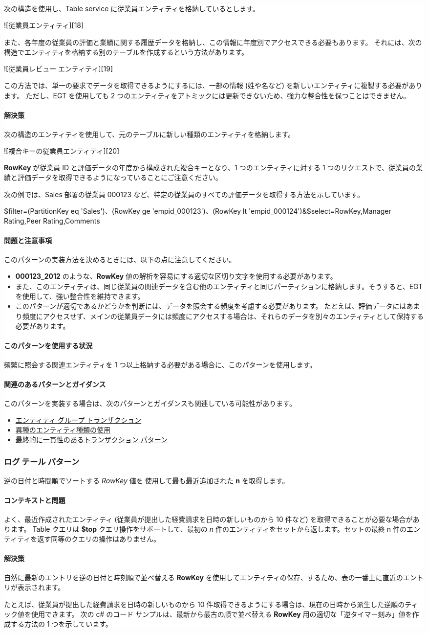 次の構造を使用し、Table service に従業員エンティティを格納しているとします。  

![従業員エンティティ][18]

また、各年度の従業員の評価と業績に関する履歴データを格納し、この情報に年度別でアクセスできる必要もあります。 それには、次の構造でエンティティを格納する別のテーブルを作成するという方法があります。  

![従業員レビュー エンティティ][19]

この方法では、単一の要求でデータを取得できるようにするには、一部の情報 (姓や名など) を新しいエンティティに複製する必要があります。 ただし、EGT を使用しても 2 つのエンティティをアトミックには更新できないため、強力な整合性を保つことはできません。  

#### <a name="solution"></a>解決策
次の構造のエンティティを使用して、元のテーブルに新しい種類のエンティティを格納します。  

![複合キーの従業員エンティティ][20]

**RowKey** が従業員 ID と評価データの年度から構成された複合キーとなり、1 つのエンティティに対する 1 つのリクエストで、従業員の業績と評価データを取得できるようになっていることにご注意ください。  

次の例では、Sales 部署の従業員 000123 など、特定の従業員のすべての評価データを取得する方法を示しています。  

$filter=(PartitionKey eq 'Sales')、(RowKey ge 'empid_000123')、(RowKey lt 'empid_000124')&$select=RowKey,Manager Rating,Peer Rating,Comments  

#### <a name="issues-and-considerations"></a>問題と注意事項
このパターンの実装方法を決めるときには、以下の点に注意してください。  

* **000123_2012** のような、**RowKey** 値の解析を容易にする適切な区切り文字を使用する必要があります。  
* また、このエンティティは、同じ従業員の関連データを含む他のエンティティと同じパーティションに格納します。そうすると、EGT を使用して、強い整合性を維持できます。
* このパターンが適切であるかどうかを判断には、データを照会する頻度を考慮する必要があります。  たとえば、評価データにはあまり頻度にアクセスせず、メインの従業員データには頻度にアクセスする場合は、それらのデータを別々のエンティティとして保持する必要があります。  

#### <a name="when-to-use-this-pattern"></a>このパターンを使用する状況
頻繁に照会する関連エンティティを 1 つ以上格納する必要がある場合に、このパターンを使用します。  

#### <a name="related-patterns-and-guidance"></a>関連のあるパターンとガイダンス
このパターンを実装する場合は、次のパターンとガイダンスも関連している可能性があります。  

* [エンティティ グループ トランザクション](#entity-group-transactions)  
* [異種のエンティティ種類の使用](#working-with-heterogeneous-entity-types)  
* [最終的に一貫性のあるトランザクション パターン](#eventually-consistent-transactions-pattern)  

### <a name="log-tail-pattern"></a>ログ テール パターン
逆の日付と時間順でソートする *RowKey* 値を 使用して最も最近追加された **n** を取得します。  

#### <a name="context-and-problem"></a>コンテキストと問題
よく、最近作成されたエンティティ (従業員が提出した経費請求を日時の新しいものから 10 件など) を取得できることが必要な場合があります。 Table クエリは **$top** クエリ操作をサポートして、最初の *n* 件のエンティティをセットから返します。セットの最終 n 件のエンティティを返す同等のクエリの操作はありません。  

#### <a name="solution"></a>解決策
自然に最新のエントリを逆の日付と時刻順で並べ替える **RowKey** を使用してエンティティの保存、するため、表の一番上に直近のエントリが表示されます。  

たとえば、従業員が提出した経費請求を日時の新しいものから 10 件取得できるようにする場合は、現在の日時から派生した逆順のティック値を使用できます。 次の c# のコード サンプルは、最新から最古の順で並べ替える **RowKey** 用の適切な「逆タイマー刻み」値を作成する方法の 1 つを示しています。  
